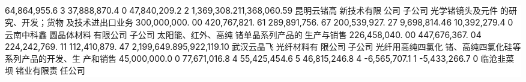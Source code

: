 64,864,955.6
3
37,888,870.4
0
47,840,209.2
2
1,369,308.211,368,060.59
昆明云锗高
新技术有限
公司
子公司
光学锗镜头及元件
的研究、开发；货物
及技术进出口业务
300,000,000.
00
420,767,821.
61
289,891,756.
67
200,539,927.
27
9,698,814.46
10,392,279.4
0
云南中科鑫
圆晶体材料
有限公司
子公司
太阳能、红外、高纯
锗单晶系列产品的
生产与销售
226,458,040.
00
447,676,367.
04
224,242,769.
11
112,410,879.
47
2,199,649.895,922,119.10
武汉云晶飞
光纤材料有
限公司
子公司
光纤用高纯四氯化
锗、高纯四氯化硅等
系列产品的开发、生
产和销售
45,000,000.0
0
77,671,016.8
4
55,425,454.6
5
46,815,246.8
4
-6,565,707.1
1
-5,433,266.7
0
临沧韭菜坝
锗业有限责
任公司